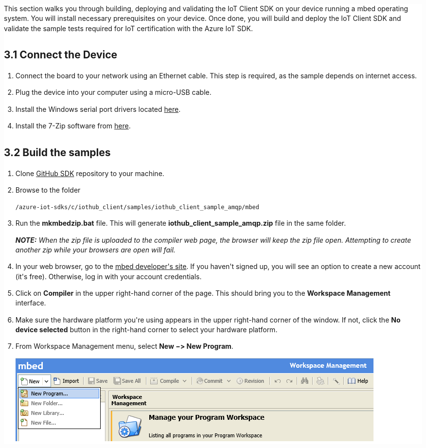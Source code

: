 This section walks you through building, deploying and validating the IoT Client SDK on your device running a mbed operating system. You will install necessary prerequisites on your device.  Once done,  you will build and deploy the IoT Client SDK and validate the sample tests required for IoT certification with the Azure IoT SDK.

<a name="Step-3-1-Load"></a>
## 3.1 Connect the Device

1.  Connect the board to your network using an Ethernet cable. This step
    is required, as the sample depends on internet access.

2.  Plug the device into your computer using a micro-USB cable.

3.  Install the Windows serial port drivers located
    [here](http://developer.mbed.org/handbook/Windows-serial-configuration#1-download-the-mbed-windows-serial-port).

4.  Install the 7-Zip software from [here](http://www.7-zip.org).

<a name="Step-3-2-Build"></a>
## 3.2  Build the samples

1. Clone [GitHub
    SDK](https://github.com/Azure/azure-iot-sdks.git) repository
    to your machine.

2.  Browse to the folder

        /azure-iot-sdks/c/iothub_client/samples/iothub_client_sample_amqp/mbed

3.  Run the **mkmbedzip.bat** file. This will generate
    **iothub\_client\_sample\_amqp.zip** file in the same folder.

      ***NOTE:*** *When the zip file is uploaded to the compiler web page, the browser will keep the zip file open. Attempting to create another zip while your browsers are open will fail.*

4.  In your web browser, go to the [mbed developer's
    site](https://developer.mbed.org/). If you haven't signed up, you
    will see an option to create a new account (it's free). Otherwise,
    log in with your account credentials.

5.  Click on **Compiler** in the upper right-hand corner of the page.
    This should bring you to the **Workspace Management** interface.

6.  Make sure the hardware platform you're using appears in the upper
    right-hand corner of the window. If not, click the **No device
    selected** button in the right-hand corner to select your
    hardware platform.

7.  From Workspace Management menu, select **New &minus;&gt; New Program**.

    ![Import\_Library](images/3_2_01_a.png)

